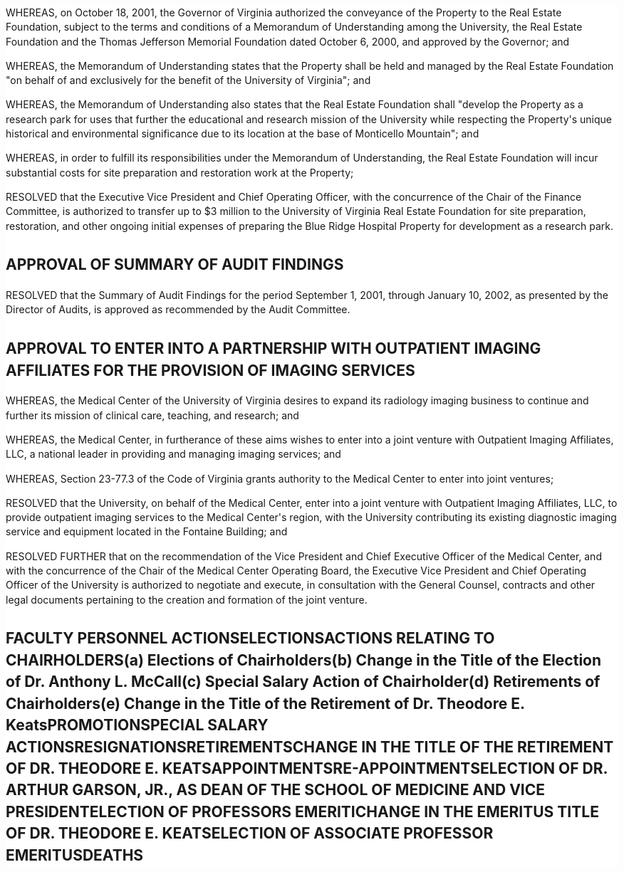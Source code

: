 WHEREAS, on October 18, 2001, the Governor of Virginia authorized the conveyance of the Property to the Real Estate Foundation, subject to the terms and conditions of a Memorandum of Understanding among the University, the Real Estate Foundation and the Thomas Jefferson Memorial Foundation dated October 6, 2000, and approved by the Governor; and

WHEREAS, the Memorandum of Understanding states that the Property shall be held and managed by the Real Estate Foundation "on behalf of and exclusively for the benefit of the University of Virginia"; and

WHEREAS, the Memorandum of Understanding also states that the Real Estate Foundation shall "develop the Property as a research park for uses that further the educational and research mission of the University while respecting the Property's unique historical and environmental significance due to its location at the base of Monticello Mountain"; and

WHEREAS, in order to fulfill its responsibilities under the Memorandum of Understanding, the Real Estate Foundation will incur substantial costs for site preparation and restoration work at the Property;

RESOLVED that the Executive Vice President and Chief Operating Officer, with the concurrence of the Chair of the Finance Committee, is authorized to transfer up to $3 million to the University of Virginia Real Estate Foundation for site preparation, restoration, and other ongoing initial expenses of preparing the Blue Ridge Hospital Property for development as a research park.

APPROVAL OF SUMMARY OF AUDIT FINDINGS
-------------------------------------

RESOLVED that the Summary of Audit Findings for the period September 1, 2001, through January 10, 2002, as presented by the Director of Audits, is approved as recommended by the Audit Committee.

APPROVAL TO ENTER INTO A PARTNERSHIP WITH OUTPATIENT IMAGING AFFILIATES FOR THE PROVISION OF IMAGING SERVICES
-------------------------------------------------------------------------------------------------------------

WHEREAS, the Medical Center of the University of Virginia desires to expand its radiology imaging business to continue and further its mission of clinical care, teaching, and research; and

WHEREAS, the Medical Center, in furtherance of these aims wishes to enter into a joint venture with Outpatient Imaging Affiliates, LLC, a national leader in providing and managing imaging services; and

WHEREAS, Section 23-77.3 of the Code of Virginia grants authority to the Medical Center to enter into joint ventures;

RESOLVED that the University, on behalf of the Medical Center, enter into a joint venture with Outpatient Imaging Affiliates, LLC, to provide outpatient imaging services to the Medical Center's region, with the University contributing its existing diagnostic imaging service and equipment located in the Fontaine Building; and

RESOLVED FURTHER that on the recommendation of the Vice President and Chief Executive Officer of the Medical Center, and with the concurrence of the Chair of the Medical Center Operating Board, the Executive Vice President and Chief Operating Officer of the University is authorized to negotiate and execute, in consultation with the General Counsel, contracts and other legal documents pertaining to the creation and formation of the joint venture.

FACULTY PERSONNEL ACTIONSELECTIONSACTIONS RELATING TO CHAIRHOLDERS(a) Elections of Chairholders(b) Change in the Title of the Election of Dr. Anthony L. McCall(c) Special Salary Action of Chairholder(d) Retirements of Chairholders(e) Change in the Title of the Retirement of Dr. Theodore E. KeatsPROMOTIONSPECIAL SALARY ACTIONSRESIGNATIONSRETIREMENTSCHANGE IN THE TITLE OF THE RETIREMENT OF DR. THEODORE E. KEATSAPPOINTMENTSRE-APPOINTMENTSELECTION OF DR. ARTHUR GARSON, JR., AS DEAN OF THE SCHOOL OF MEDICINE AND VICE PRESIDENTELECTION OF PROFESSORS EMERITICHANGE IN THE EMERITUS TITLE OF DR. THEODORE E. KEATSELECTION OF ASSOCIATE PROFESSOR EMERITUSDEATHS
--------------------------------------------------------------------------------------------------------------------------------------------------------------------------------------------------------------------------------------------------------------------------------------------------------------------------------------------------------------------------------------------------------------------------------------------------------------------------------------------------------------------------------------------------------------------------------------------------------------------------------------------------------------------------------
